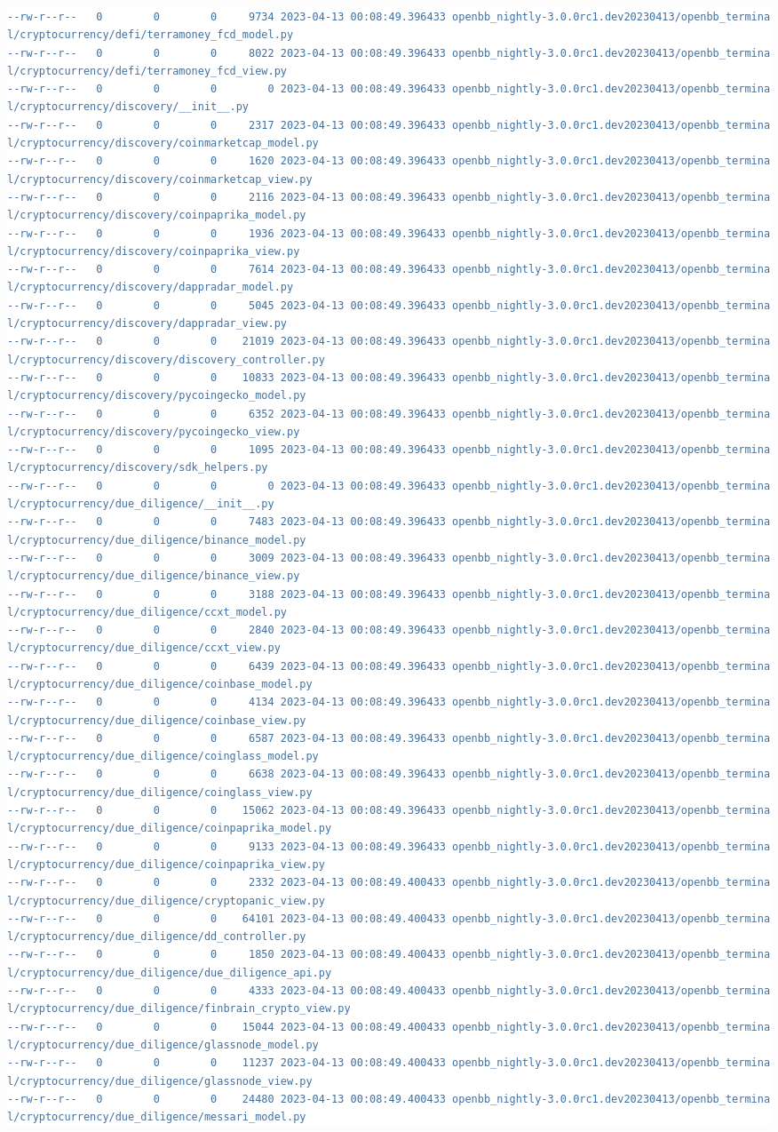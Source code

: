 ```diff
--rw-r--r--   0        0        0     9734 2023-04-13 00:08:49.396433 openbb_nightly-3.0.0rc1.dev20230413/openbb_terminal/cryptocurrency/defi/terramoney_fcd_model.py
--rw-r--r--   0        0        0     8022 2023-04-13 00:08:49.396433 openbb_nightly-3.0.0rc1.dev20230413/openbb_terminal/cryptocurrency/defi/terramoney_fcd_view.py
--rw-r--r--   0        0        0        0 2023-04-13 00:08:49.396433 openbb_nightly-3.0.0rc1.dev20230413/openbb_terminal/cryptocurrency/discovery/__init__.py
--rw-r--r--   0        0        0     2317 2023-04-13 00:08:49.396433 openbb_nightly-3.0.0rc1.dev20230413/openbb_terminal/cryptocurrency/discovery/coinmarketcap_model.py
--rw-r--r--   0        0        0     1620 2023-04-13 00:08:49.396433 openbb_nightly-3.0.0rc1.dev20230413/openbb_terminal/cryptocurrency/discovery/coinmarketcap_view.py
--rw-r--r--   0        0        0     2116 2023-04-13 00:08:49.396433 openbb_nightly-3.0.0rc1.dev20230413/openbb_terminal/cryptocurrency/discovery/coinpaprika_model.py
--rw-r--r--   0        0        0     1936 2023-04-13 00:08:49.396433 openbb_nightly-3.0.0rc1.dev20230413/openbb_terminal/cryptocurrency/discovery/coinpaprika_view.py
--rw-r--r--   0        0        0     7614 2023-04-13 00:08:49.396433 openbb_nightly-3.0.0rc1.dev20230413/openbb_terminal/cryptocurrency/discovery/dappradar_model.py
--rw-r--r--   0        0        0     5045 2023-04-13 00:08:49.396433 openbb_nightly-3.0.0rc1.dev20230413/openbb_terminal/cryptocurrency/discovery/dappradar_view.py
--rw-r--r--   0        0        0    21019 2023-04-13 00:08:49.396433 openbb_nightly-3.0.0rc1.dev20230413/openbb_terminal/cryptocurrency/discovery/discovery_controller.py
--rw-r--r--   0        0        0    10833 2023-04-13 00:08:49.396433 openbb_nightly-3.0.0rc1.dev20230413/openbb_terminal/cryptocurrency/discovery/pycoingecko_model.py
--rw-r--r--   0        0        0     6352 2023-04-13 00:08:49.396433 openbb_nightly-3.0.0rc1.dev20230413/openbb_terminal/cryptocurrency/discovery/pycoingecko_view.py
--rw-r--r--   0        0        0     1095 2023-04-13 00:08:49.396433 openbb_nightly-3.0.0rc1.dev20230413/openbb_terminal/cryptocurrency/discovery/sdk_helpers.py
--rw-r--r--   0        0        0        0 2023-04-13 00:08:49.396433 openbb_nightly-3.0.0rc1.dev20230413/openbb_terminal/cryptocurrency/due_diligence/__init__.py
--rw-r--r--   0        0        0     7483 2023-04-13 00:08:49.396433 openbb_nightly-3.0.0rc1.dev20230413/openbb_terminal/cryptocurrency/due_diligence/binance_model.py
--rw-r--r--   0        0        0     3009 2023-04-13 00:08:49.396433 openbb_nightly-3.0.0rc1.dev20230413/openbb_terminal/cryptocurrency/due_diligence/binance_view.py
--rw-r--r--   0        0        0     3188 2023-04-13 00:08:49.396433 openbb_nightly-3.0.0rc1.dev20230413/openbb_terminal/cryptocurrency/due_diligence/ccxt_model.py
--rw-r--r--   0        0        0     2840 2023-04-13 00:08:49.396433 openbb_nightly-3.0.0rc1.dev20230413/openbb_terminal/cryptocurrency/due_diligence/ccxt_view.py
--rw-r--r--   0        0        0     6439 2023-04-13 00:08:49.396433 openbb_nightly-3.0.0rc1.dev20230413/openbb_terminal/cryptocurrency/due_diligence/coinbase_model.py
--rw-r--r--   0        0        0     4134 2023-04-13 00:08:49.396433 openbb_nightly-3.0.0rc1.dev20230413/openbb_terminal/cryptocurrency/due_diligence/coinbase_view.py
--rw-r--r--   0        0        0     6587 2023-04-13 00:08:49.396433 openbb_nightly-3.0.0rc1.dev20230413/openbb_terminal/cryptocurrency/due_diligence/coinglass_model.py
--rw-r--r--   0        0        0     6638 2023-04-13 00:08:49.396433 openbb_nightly-3.0.0rc1.dev20230413/openbb_terminal/cryptocurrency/due_diligence/coinglass_view.py
--rw-r--r--   0        0        0    15062 2023-04-13 00:08:49.396433 openbb_nightly-3.0.0rc1.dev20230413/openbb_terminal/cryptocurrency/due_diligence/coinpaprika_model.py
--rw-r--r--   0        0        0     9133 2023-04-13 00:08:49.396433 openbb_nightly-3.0.0rc1.dev20230413/openbb_terminal/cryptocurrency/due_diligence/coinpaprika_view.py
--rw-r--r--   0        0        0     2332 2023-04-13 00:08:49.400433 openbb_nightly-3.0.0rc1.dev20230413/openbb_terminal/cryptocurrency/due_diligence/cryptopanic_view.py
--rw-r--r--   0        0        0    64101 2023-04-13 00:08:49.400433 openbb_nightly-3.0.0rc1.dev20230413/openbb_terminal/cryptocurrency/due_diligence/dd_controller.py
--rw-r--r--   0        0        0     1850 2023-04-13 00:08:49.400433 openbb_nightly-3.0.0rc1.dev20230413/openbb_terminal/cryptocurrency/due_diligence/due_diligence_api.py
--rw-r--r--   0        0        0     4333 2023-04-13 00:08:49.400433 openbb_nightly-3.0.0rc1.dev20230413/openbb_terminal/cryptocurrency/due_diligence/finbrain_crypto_view.py
--rw-r--r--   0        0        0    15044 2023-04-13 00:08:49.400433 openbb_nightly-3.0.0rc1.dev20230413/openbb_terminal/cryptocurrency/due_diligence/glassnode_model.py
--rw-r--r--   0        0        0    11237 2023-04-13 00:08:49.400433 openbb_nightly-3.0.0rc1.dev20230413/openbb_terminal/cryptocurrency/due_diligence/glassnode_view.py
--rw-r--r--   0        0        0    24480 2023-04-13 00:08:49.400433 openbb_nightly-3.0.0rc1.dev20230413/openbb_terminal/cryptocurrency/due_diligence/messari_model.py
```
